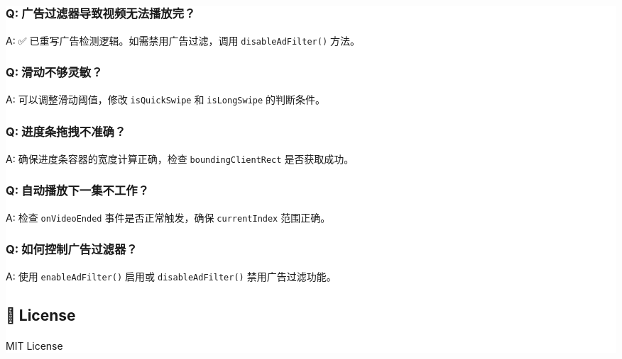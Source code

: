 ### Q: 广告过滤器导致视频无法播放完？
A: ✅ 已重写广告检测逻辑。如需禁用广告过滤，调用 `disableAdFilter()` 方法。

### Q: 滑动不够灵敏？
A: 可以调整滑动阈值，修改 `isQuickSwipe` 和 `isLongSwipe` 的判断条件。

### Q: 进度条拖拽不准确？
A: 确保进度条容器的宽度计算正确，检查 `boundingClientRect` 是否获取成功。

### Q: 自动播放下一集不工作？
A: 检查 `onVideoEnded` 事件是否正常触发，确保 `currentIndex` 范围正确。

### Q: 如何控制广告过滤器？
A: 使用 `enableAdFilter()` 启用或 `disableAdFilter()` 禁用广告过滤功能。

## 📄 License

MIT License
